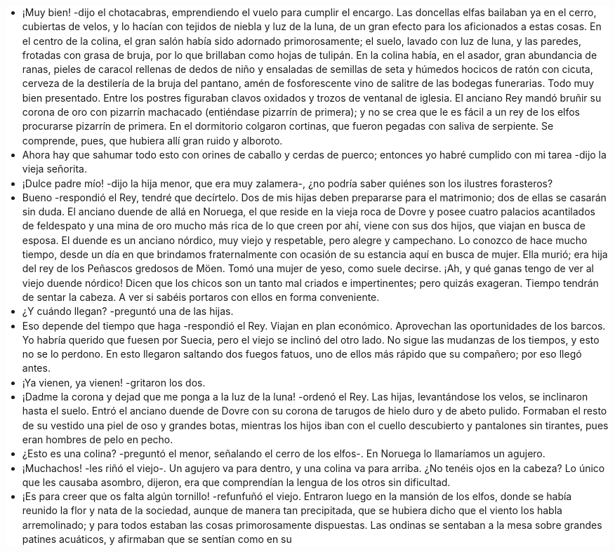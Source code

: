 - ¡Muy bien! -dijo el chotacabras, emprendiendo el vuelo para cumplir el
encargo.
Las doncellas elfas bailaban ya en el cerro, cubiertas de velos, y lo
hacían con tejidos de niebla y luz de la luna, de un gran efecto para
los aficionados a estas cosas. En el centro de la colina, el gran salón
había sido adornado primorosamente; el suelo, lavado con luz de luna, y
las paredes, frotadas con grasa de bruja, por lo que brillaban como
hojas de tulipán. En la colina había, en el asador, gran abundancia de
ranas, pieles de caracol rellenas de dedos de niño y ensaladas de
semillas de seta y húmedos hocicos de ratón con cicuta, cerveza de la
destilería de la bruja del pantano, amén de fosforescente vino de
salitre de las bodegas funerarias. Todo muy bien presentado. Entre los
postres figuraban clavos oxidados y trozos de ventanal de iglesia.
El anciano Rey mandó bruñir su corona de oro con pizarrín machacado
(entiéndase pizarrín de primera); y no se crea que le es fácil a un rey
de los elfos procurarse pizarrín de primera. En el dormitorio colgaron
cortinas, que fueron pegadas con saliva de serpiente. Se comprende,
pues, que hubiera allí gran ruido y alboroto.
- Ahora hay que sahumar todo esto con orines de caballo y cerdas de
puerco; entonces yo habré cumplido con mi tarea -dijo la vieja
señorita.
- ¡Dulce padre mío! -dijo la hija menor, que era muy zalamera-, ¿no
podría saber quiénes son los ilustres forasteros?
- Bueno -respondió el Rey, tendré que decírtelo. Dos de mis hijas deben
prepararse para el matrimonio; dos de ellas se casarán sin duda. El
anciano duende de allá en Noruega, el que reside en la vieja roca de
Dovre y posee cuatro palacios acantilados de feldespato y una mina de
oro mucho más rica de lo que creen por ahí, viene con sus dos hijos, que
viajan en busca de esposa. El duende es un anciano nórdico, muy viejo y
respetable, pero alegre y campechano. Lo conozco de hace mucho tiempo,
desde un día en que brindamos fraternalmente con ocasión de su estancia
aquí en busca de mujer. Ella murió; era hija del rey de los Peñascos
gredosos de Möen. Tomó una mujer de yeso, como suele decirse. ¡Ah, y qué
ganas tengo de ver al viejo duende nórdico! Dicen que los chicos son un
tanto mal criados e impertinentes; pero quizás exageran. Tiempo tendrán
de sentar la cabeza. A ver si sabéis portaros con ellos en forma
conveniente.
- ¿Y cuándo llegan? -preguntó una de las hijas.
- Eso depende del tiempo que haga -respondió el Rey. Viajan en plan
económico. Aprovechan las oportunidades de los barcos. Yo habría querido
que fuesen por Suecia, pero el viejo se inclinó del otro lado. No sigue
las mudanzas de los tiempos, y esto no se lo perdono.
En esto llegaron saltando dos fuegos fatuos, uno de ellos más rápido que
su compañero; por eso llegó antes.
- ¡Ya vienen, ya vienen! -gritaron los dos.
- ¡Dadme la corona y dejad que me ponga a la luz de la luna! -ordenó el
Rey.
Las hijas, levantándose los velos, se inclinaron hasta el suelo. Entró
el anciano duende de Dovre con su corona de tarugos de hielo duro y de
abeto pulido. Formaban el resto de su vestido una piel de oso y grandes
botas, mientras los hijos iban con el cuello descubierto y pantalones
sin tirantes, pues eran hombres de pelo en pecho.
- ¿Esto es una colina? -preguntó el menor, señalando el cerro de los
elfos-. En Noruega lo llamaríamos un agujero.
- ¡Muchachos! -les riñó el viejo-. Un agujero va para dentro, y una
colina va para arriba. ¿No tenéis ojos en la cabeza?
Lo único que les causaba asombro, dijeron, era que comprendían la lengua
de los otros sin dificultad.
- ¡Es para creer que os falta algún tornillo! -refunfuñó el viejo.
Entraron luego en la mansión de los elfos, donde se había reunido la
flor y nata de la sociedad, aunque de manera tan precipitada, que se
hubiera dicho que el viento los habla arremolinado; y para todos estaban
las cosas primorosamente dispuestas. Las ondinas se sentaban a la mesa
sobre grandes patines acuáticos, y afirmaban que se sentían como en su